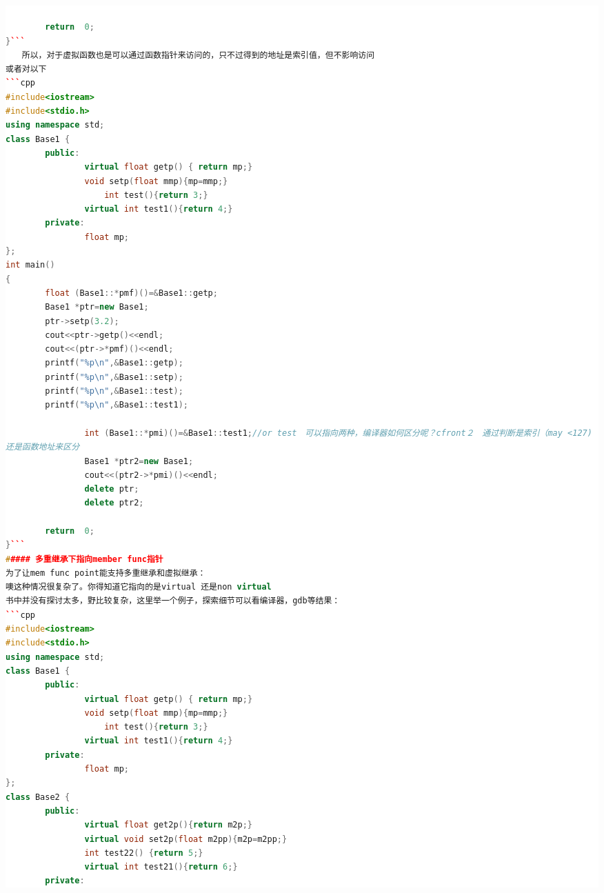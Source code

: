 ```cpp 
		
		return  0;
}```
　　所以，对于虚拟函数也是可以通过函数指针来访问的，只不过得到的地址是索引值，但不影响访问
或者对以下
```cpp
#include<iostream>
#include<stdio.h>
using namespace std;
class Base1 {
		public:
				virtual float getp() { return mp;}
				void setp(float mmp){mp=mmp;}
			        int test(){return 3;}
				virtual int test1(){return 4;}
		private:
				float mp;
}; 
int main()
{  
		float (Base1::*pmf)()=&Base1::getp;
		Base1 *ptr=new Base1;
		ptr->setp(3.2);
		cout<<ptr->getp()<<endl;
		cout<<(ptr->*pmf)()<<endl;
		printf("%p\n",&Base1::getp);
		printf("%p\n",&Base1::setp);
		printf("%p\n",&Base1::test);
		printf("%p\n",&Base1::test1);
                  
                int (Base1::*pmi)()=&Base1::test1;//or test　可以指向两种，编译器如何区分呢？cfront２　通过判断是索引（may <127)还是函数地址来区分
                Base1 *ptr2=new Base1;
                cout<<(ptr2->*pmi)()<<endl;
                delete ptr;
                delete ptr2;
		
		return  0;
}```
##### 多重继承下指向member func指针
为了让mem func point能支持多重继承和虚拟继承：
噢这种情况很复杂了。你得知道它指向的是virtual 还是non virtual
书中并没有探讨太多，野比较复杂，这里举一个例子，探索细节可以看编译器，gdb等结果：
```cpp
#include<iostream>
#include<stdio.h>
using namespace std;
class Base1 {
		public:
				virtual float getp() { return mp;}
				void setp(float mmp){mp=mmp;}
			        int test(){return 3;}
				virtual int test1(){return 4;}
		private:
				float mp;
};
class Base2 {
		public:
				virtual float get2p(){return m2p;}
				virtual void set2p(float m2pp){m2p=m2pp;}
				int test22() {return 5;}
				virtual int test21(){return 6;}
		private:
```